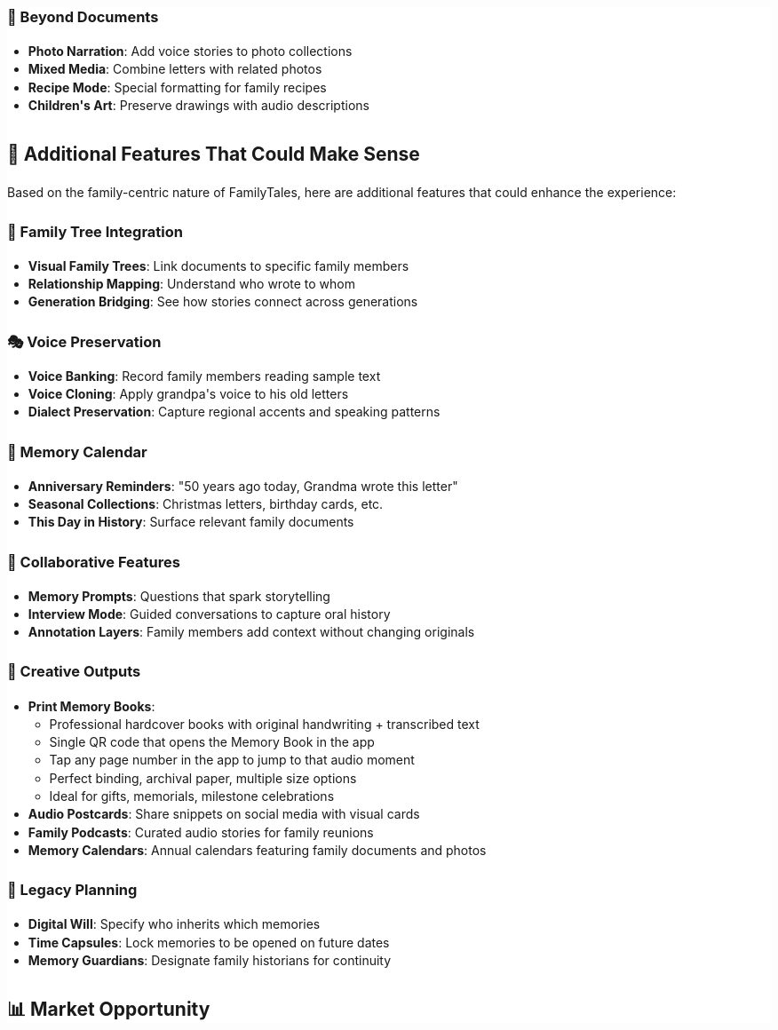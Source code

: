 ### 📸 Beyond Documents
- **Photo Narration**: Add voice stories to photo collections
- **Mixed Media**: Combine letters with related photos
- **Recipe Mode**: Special formatting for family recipes
- **Children's Art**: Preserve drawings with audio descriptions

## 🎁 Additional Features That Could Make Sense

Based on the family-centric nature of FamilyTales, here are additional features that could enhance the experience:

### 🌳 Family Tree Integration
- **Visual Family Trees**: Link documents to specific family members
- **Relationship Mapping**: Understand who wrote to whom
- **Generation Bridging**: See how stories connect across generations

### 🎭 Voice Preservation
- **Voice Banking**: Record family members reading sample text
- **Voice Cloning**: Apply grandpa's voice to his old letters
- **Dialect Preservation**: Capture regional accents and speaking patterns

### 📅 Memory Calendar
- **Anniversary Reminders**: "50 years ago today, Grandma wrote this letter"
- **Seasonal Collections**: Christmas letters, birthday cards, etc.
- **This Day in History**: Surface relevant family documents

### 🤝 Collaborative Features
- **Memory Prompts**: Questions that spark storytelling
- **Interview Mode**: Guided conversations to capture oral history
- **Annotation Layers**: Family members add context without changing originals

### 🎨 Creative Outputs
- **Print Memory Books**: 
  - Professional hardcover books with original handwriting + transcribed text
  - Single QR code that opens the Memory Book in the app
  - Tap any page number in the app to jump to that audio moment
  - Perfect binding, archival paper, multiple size options
  - Ideal for gifts, memorials, milestone celebrations
- **Audio Postcards**: Share snippets on social media with visual cards
- **Family Podcasts**: Curated audio stories for family reunions
- **Memory Calendars**: Annual calendars featuring family documents and photos

### 🧬 Legacy Planning
- **Digital Will**: Specify who inherits which memories
- **Time Capsules**: Lock memories to be opened on future dates
- **Memory Guardians**: Designate family historians for continuity

## 📊 Market Opportunity
